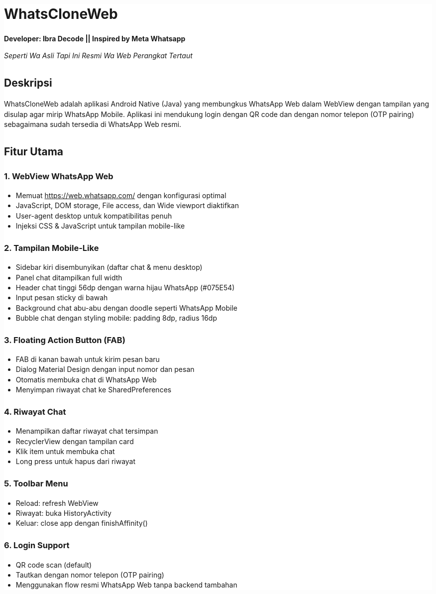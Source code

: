 # WhatsCloneWeb

**Developer: Ibra Decode || Inspired by Meta Whatsapp**

*Seperti Wa Asli Tapi Ini Resmi Wa Web Perangkat Tertaut*

## Deskripsi

WhatsCloneWeb adalah aplikasi Android Native (Java) yang membungkus WhatsApp Web dalam WebView dengan tampilan yang disulap agar mirip WhatsApp Mobile. Aplikasi ini mendukung login dengan QR code dan dengan nomor telepon (OTP pairing) sebagaimana sudah tersedia di WhatsApp Web resmi.

## Fitur Utama

### 1. WebView WhatsApp Web
- Memuat https://web.whatsapp.com/ dengan konfigurasi optimal
- JavaScript, DOM storage, File access, dan Wide viewport diaktifkan
- User-agent desktop untuk kompatibilitas penuh
- Injeksi CSS & JavaScript untuk tampilan mobile-like

### 2. Tampilan Mobile-Like
- Sidebar kiri disembunyikan (daftar chat & menu desktop)
- Panel chat ditampilkan full width
- Header chat tinggi 56dp dengan warna hijau WhatsApp (#075E54)
- Input pesan sticky di bawah
- Background chat abu-abu dengan doodle seperti WhatsApp Mobile
- Bubble chat dengan styling mobile: padding 8dp, radius 16dp

### 3. Floating Action Button (FAB)
- FAB di kanan bawah untuk kirim pesan baru
- Dialog Material Design dengan input nomor dan pesan
- Otomatis membuka chat di WhatsApp Web
- Menyimpan riwayat chat ke SharedPreferences

### 4. Riwayat Chat
- Menampilkan daftar riwayat chat tersimpan
- RecyclerView dengan tampilan card
- Klik item untuk membuka chat
- Long press untuk hapus dari riwayat

### 5. Toolbar Menu
- Reload: refresh WebView
- Riwayat: buka HistoryActivity
- Keluar: close app dengan finishAffinity()

### 6. Login Support
- QR code scan (default)
- Tautkan dengan nomor telepon (OTP pairing)
- Menggunakan flow resmi WhatsApp Web tanpa backend tambahan
